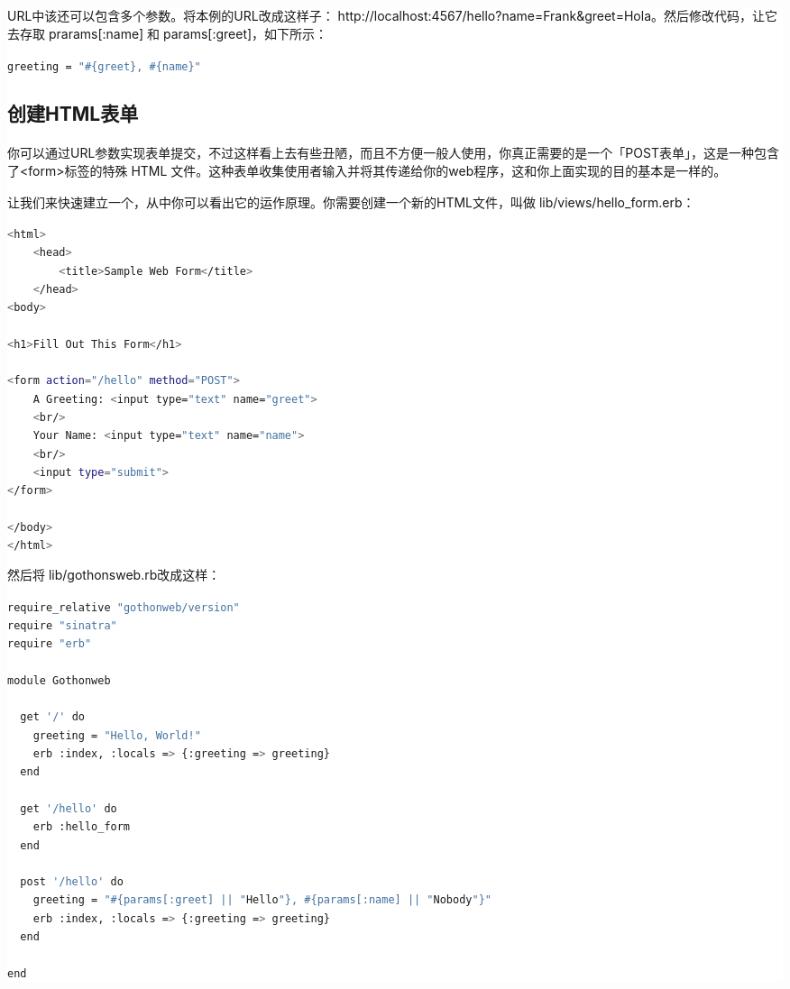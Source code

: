 URL中该还可以包含多个参数。将本例的URL改成这样子： http://localhost:4567/hello?name=Frank&greet=Hola。然后修改代码，让它去存取 prarams[:name] 和 params[:greet]，如下所示：

```sh
greeting = "#{greet}, #{name}"
```

创建HTML表单
-------------

你可以通过URL参数实现表单提交，不过这样看上去有些丑陋，而且不方便一般人使用，你真正需要的是一个「POST表单」，这是一种包含了\<form\>标签的特殊 HTML 文件。这种表单收集使用者输入并将其传递给你的web程序，这和你上面实现的目的基本是一样的。

让我们来快速建立一个，从中你可以看出它的运作原理。你需要创建一个新的HTML文件，叫做 lib/views/hello_form.erb：

```sh
<html>
    <head>
        <title>Sample Web Form</title>
    </head>
<body>

<h1>Fill Out This Form</h1>

<form action="/hello" method="POST">
    A Greeting: <input type="text" name="greet">
    <br/>
    Your Name: <input type="text" name="name">
    <br/>
    <input type="submit">
</form>

</body>
</html>
```

然后将 lib/gothonsweb.rb改成这样：

```sh
require_relative "gothonweb/version"
require "sinatra"
require "erb"

module Gothonweb

  get '/' do
    greeting = "Hello, World!"
    erb :index, :locals => {:greeting => greeting}
  end

  get '/hello' do
    erb :hello_form
  end

  post '/hello' do
    greeting = "#{params[:greet] || "Hello"}, #{params[:name] || "Nobody"}"
    erb :index, :locals => {:greeting => greeting}
  end

end
```
